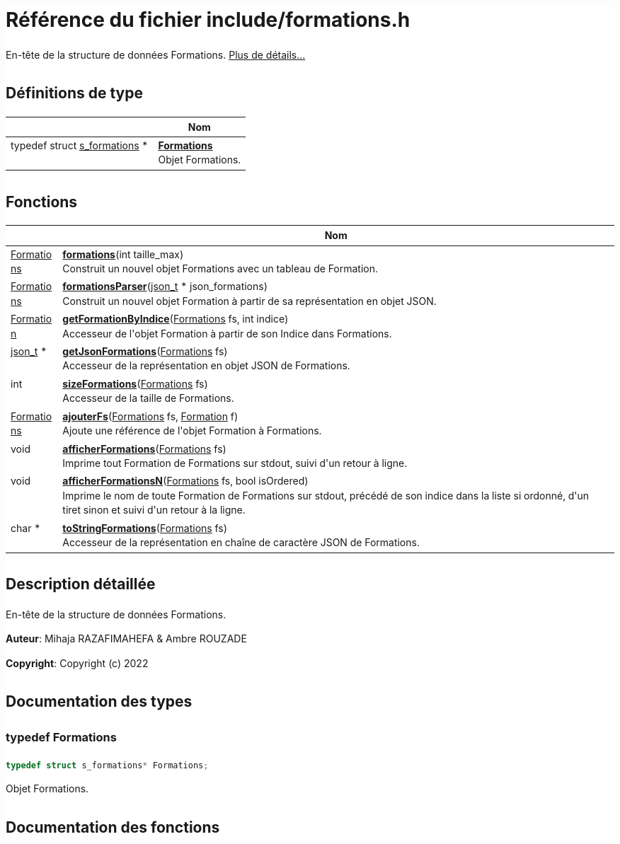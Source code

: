 # Référence du fichier include/formations.h

En-tête de la structure de données Formations.  [Plus de détails...](#description-détaillée)

## Définitions de type

|                | Nom           |
| -------------- | -------------- |
| typedef struct [s_formations](/Classes/structs__formations.md) * | **[Formations](/Files/formations_8h.md#typedef-formations)** <br>Objet Formations.  |

## Fonctions

|                | Nom           |
| -------------- | -------------- |
| [Formations](/Files/formations_8h.md#typedef-formations) | **[formations](/Files/formations_8h.md#fonction-formations)**(int taille_max)<br>Construit un nouvel objet Formations avec un tableau de Formation.  |
| [Formations](/Files/formations_8h.md#typedef-formations) | **[formationsParser](/Files/formations_8h.md#fonction-formationsparser)**([json_t](/Classes/structjson__t.md) * json_formations)<br>Construit un nouvel objet Formation à partir de sa représentation en objet JSON.  |
| [Formation](/Files/formation_8h.md#typedef-formation) | **[getFormationByIndice](/Files/formations_8h.md#fonction-getformationbyindice)**([Formations](/Files/formations_8h.md#typedef-formations) fs, int indice)<br>Accesseur de l'objet Formation à partir de son Indice dans Formations.  |
| [json_t](/Classes/structjson__t.md) * | **[getJsonFormations](/Files/formations_8h.md#fonction-getjsonformations)**([Formations](/Files/formations_8h.md#typedef-formations) fs)<br>Accesseur de la représentation en objet JSON de Formations.  |
| int | **[sizeFormations](/Files/formations_8h.md#fonction-sizeformations)**([Formations](/Files/formations_8h.md#typedef-formations) fs)<br>Accesseur de la taille de Formations.  |
| [Formations](/Files/formations_8h.md#typedef-formations) | **[ajouterFs](/Files/formations_8h.md#fonction-ajouterfs)**([Formations](/Files/formations_8h.md#typedef-formations) fs, [Formation](/Files/formation_8h.md#typedef-formation) f)<br>Ajoute une référence de l'objet Formation à Formations.  |
| void | **[afficherFormations](/Files/formations_8h.md#fonction-afficherformations)**([Formations](/Files/formations_8h.md#typedef-formations) fs)<br>Imprime tout Formation de Formations sur stdout, suivi d'un retour à ligne. |
| void | **[afficherFormationsN](/Files/formations_8h.md#fonction-afficherformationsn)**([Formations](/Files/formations_8h.md#typedef-formations) fs, bool isOrdered)<br>Imprime le nom de toute Formation de Formations sur stdout, précédé de son indice dans la liste si ordonné, d'un tiret sinon et suivi d'un retour à la ligne.  |
| char * | **[toStringFormations](/Files/formations_8h.md#fonction-tostringformations)**([Formations](/Files/formations_8h.md#typedef-formations) fs)<br>Accesseur de la représentation en chaîne de caractère JSON de Formations.  |

## Description détaillée

En-tête de la structure de données Formations.

**Auteur**: Mihaja RAZAFIMAHEFA & Ambre ROUZADE

**Copyright**: Copyright (c) 2022

## Documentation des types

### typedef Formations

```c
typedef struct s_formations* Formations;
```

Objet Formations.

## Documentation des fonctions
